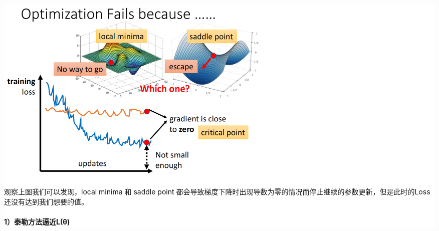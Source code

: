 <img src="../images/image-20221206155628737.png" alt="image-20221206155628737" style="zoom:50%;" />

观察上图我们可以发现，local minima 和 saddle point 都会导致梯度下降时出现导数为零的情况而停止继续的参数更新，但是此时的Loss还没有达到我们想要的值。

#### 1）泰勒方法逼近L(θ)
